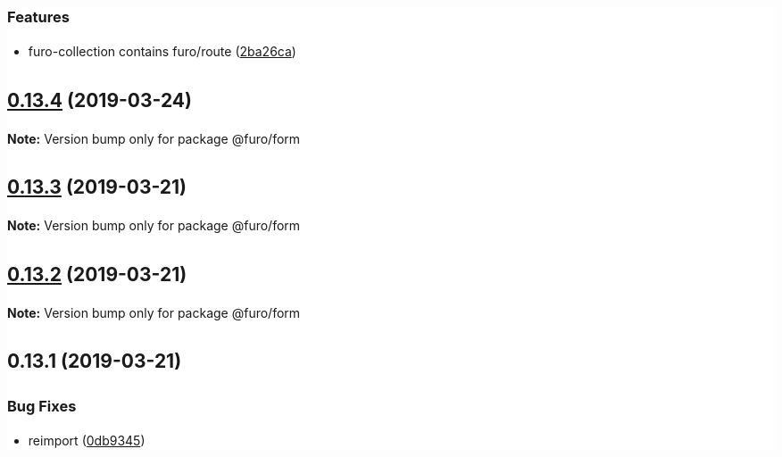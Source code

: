
### Features

* furo-collection contains furo/route ([2ba26ca](https://github.com/veith/FuroBaseComponents/commit/2ba26ca))





## [0.13.4](https://github.com/veith/FuroBaseComponents/compare/@furo/form@0.13.3...@furo/form@0.13.4) (2019-03-24)

**Note:** Version bump only for package @furo/form





## [0.13.3](https://github.com/veith/FuroBaseComponents/compare/@furo/form@0.13.2...@furo/form@0.13.3) (2019-03-21)

**Note:** Version bump only for package @furo/form





## [0.13.2](https://github.com/veith/FuroBaseComponents/compare/@furo/form@0.13.1...@furo/form@0.13.2) (2019-03-21)

**Note:** Version bump only for package @furo/form





## 0.13.1 (2019-03-21)


### Bug Fixes

* reimport ([0db9345](https://github.com/veith/FuroBaseComponents/commit/0db9345))
